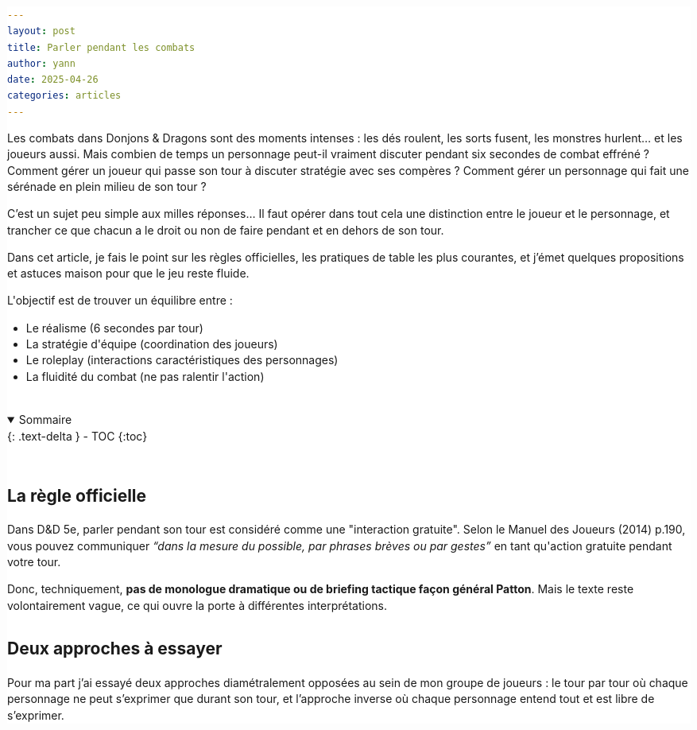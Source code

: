 ```yaml
---
layout: post
title: Parler pendant les combats
author: yann
date: 2025-04-26
categories: articles
---
```


Les combats dans Donjons & Dragons sont des moments intenses : les dés roulent, les sorts fusent, les monstres hurlent… et les joueurs aussi. Mais combien de temps un personnage peut-il vraiment discuter pendant six secondes de combat effréné ? Comment gérer un joueur qui passe son tour à discuter stratégie avec ses compères ? Comment gérer un personnage qui fait une sérénade en plein milieu de son tour ?

C’est un sujet peu simple aux milles réponses… Il faut opérer dans tout cela une distinction entre le joueur et le personnage, et trancher ce que chacun a le droit ou non de faire pendant et en dehors de son tour.

Dans cet article, je fais le point sur les règles officielles, les pratiques de table les plus courantes, et j’émet quelques propositions et astuces maison pour que le jeu reste fluide.

L'objectif est de trouver un équilibre entre :
- Le réalisme (6 secondes par tour)
- La stratégie d'équipe (coordination des joueurs)
- Le roleplay (interactions caractéristiques des personnages)
- La fluidité du combat (ne pas ralentir l'action)

<br />

<details open markdown="block">
  <summary>
    Sommaire
  </summary>
  {: .text-delta }
- TOC
{:toc}
</details>

<br />

## La règle officielle

Dans D&D 5e, parler pendant son tour est considéré comme une "interaction gratuite". Selon le Manuel des Joueurs (2014) p.190, vous pouvez communiquer *“dans la mesure du possible, par phrases brèves ou par gestes”* en tant qu'action gratuite pendant votre tour.

Donc, techniquement, **pas de monologue dramatique ou de briefing tactique façon général Patton**. Mais le texte reste volontairement vague, ce qui ouvre la porte à différentes interprétations.

## Deux approches à essayer

Pour ma part j’ai essayé deux approches diamétralement opposées au sein de mon groupe de joueurs : le tour par tour où chaque personnage ne peut s’exprimer que durant son tour, et l’approche inverse où chaque personnage entend tout et est libre de s’exprimer.
